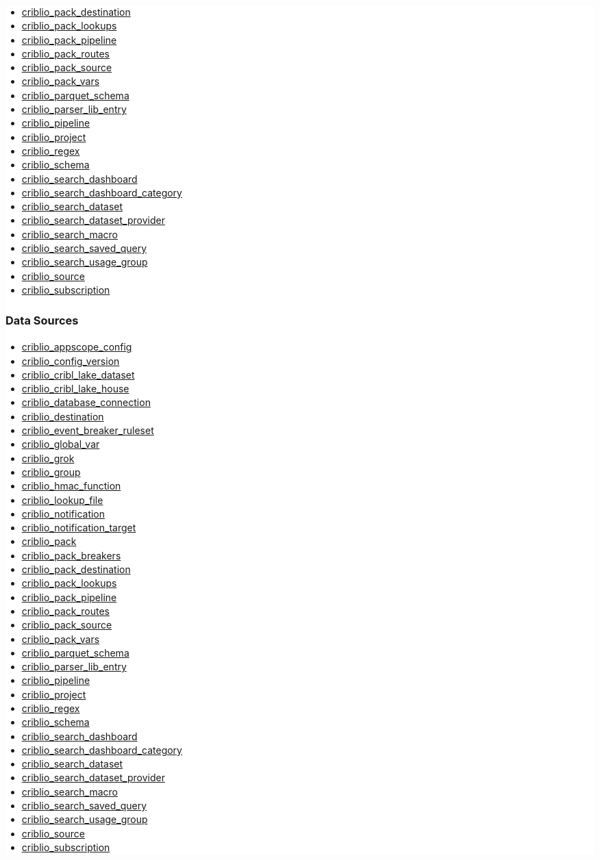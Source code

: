 * [criblio_pack_destination](docs/resources/pack_destination.md)
* [criblio_pack_lookups](docs/resources/pack_lookups.md)
* [criblio_pack_pipeline](docs/resources/pack_pipeline.md)
* [criblio_pack_routes](docs/resources/pack_routes.md)
* [criblio_pack_source](docs/resources/pack_source.md)
* [criblio_pack_vars](docs/resources/pack_vars.md)
* [criblio_parquet_schema](docs/resources/parquet_schema.md)
* [criblio_parser_lib_entry](docs/resources/parser_lib_entry.md)
* [criblio_pipeline](docs/resources/pipeline.md)
* [criblio_project](docs/resources/project.md)
* [criblio_regex](docs/resources/regex.md)
* [criblio_schema](docs/resources/schema.md)
* [criblio_search_dashboard](docs/resources/search_dashboard.md)
* [criblio_search_dashboard_category](docs/resources/search_dashboard_category.md)
* [criblio_search_dataset](docs/resources/search_dataset.md)
* [criblio_search_dataset_provider](docs/resources/search_dataset_provider.md)
* [criblio_search_macro](docs/resources/search_macro.md)
* [criblio_search_saved_query](docs/resources/search_saved_query.md)
* [criblio_search_usage_group](docs/resources/search_usage_group.md)
* [criblio_source](docs/resources/source.md)
* [criblio_subscription](docs/resources/subscription.md)
### Data Sources

* [criblio_appscope_config](docs/data-sources/appscope_config.md)
* [criblio_config_version](docs/data-sources/config_version.md)
* [criblio_cribl_lake_dataset](docs/data-sources/cribl_lake_dataset.md)
* [criblio_cribl_lake_house](docs/data-sources/cribl_lake_house.md)
* [criblio_database_connection](docs/data-sources/database_connection.md)
* [criblio_destination](docs/data-sources/destination.md)
* [criblio_event_breaker_ruleset](docs/data-sources/event_breaker_ruleset.md)
* [criblio_global_var](docs/data-sources/global_var.md)
* [criblio_grok](docs/data-sources/grok.md)
* [criblio_group](docs/data-sources/group.md)
* [criblio_hmac_function](docs/data-sources/hmac_function.md)
* [criblio_lookup_file](docs/data-sources/lookup_file.md)
* [criblio_notification](docs/data-sources/notification.md)
* [criblio_notification_target](docs/data-sources/notification_target.md)
* [criblio_pack](docs/data-sources/pack.md)
* [criblio_pack_breakers](docs/data-sources/pack_breakers.md)
* [criblio_pack_destination](docs/data-sources/pack_destination.md)
* [criblio_pack_lookups](docs/data-sources/pack_lookups.md)
* [criblio_pack_pipeline](docs/data-sources/pack_pipeline.md)
* [criblio_pack_routes](docs/data-sources/pack_routes.md)
* [criblio_pack_source](docs/data-sources/pack_source.md)
* [criblio_pack_vars](docs/data-sources/pack_vars.md)
* [criblio_parquet_schema](docs/data-sources/parquet_schema.md)
* [criblio_parser_lib_entry](docs/data-sources/parser_lib_entry.md)
* [criblio_pipeline](docs/data-sources/pipeline.md)
* [criblio_project](docs/data-sources/project.md)
* [criblio_regex](docs/data-sources/regex.md)
* [criblio_schema](docs/data-sources/schema.md)
* [criblio_search_dashboard](docs/data-sources/search_dashboard.md)
* [criblio_search_dashboard_category](docs/data-sources/search_dashboard_category.md)
* [criblio_search_dataset](docs/data-sources/search_dataset.md)
* [criblio_search_dataset_provider](docs/data-sources/search_dataset_provider.md)
* [criblio_search_macro](docs/data-sources/search_macro.md)
* [criblio_search_saved_query](docs/data-sources/search_saved_query.md)
* [criblio_search_usage_group](docs/data-sources/search_usage_group.md)
* [criblio_source](docs/data-sources/source.md)
* [criblio_subscription](docs/data-sources/subscription.md)
